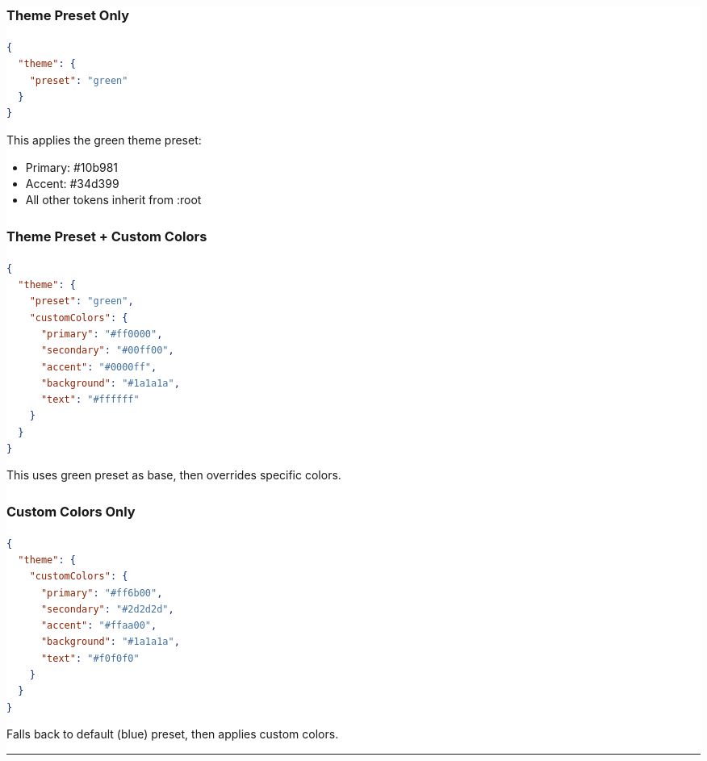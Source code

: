 ### Theme Preset Only

```json
{
  "theme": {
    "preset": "green"
  }
}
```

This applies the green theme preset:

- Primary: #10b981
- Accent: #34d399
- All other tokens inherit from :root

### Theme Preset + Custom Colors

```json
{
  "theme": {
    "preset": "green",
    "customColors": {
      "primary": "#ff0000",
      "secondary": "#00ff00",
      "accent": "#0000ff",
      "background": "#1a1a1a",
      "text": "#ffffff"
    }
  }
}
```

This uses green preset as base, then overrides specific colors.

### Custom Colors Only

```json
{
  "theme": {
    "customColors": {
      "primary": "#ff6b00",
      "secondary": "#2d2d2d",
      "accent": "#ffaa00",
      "background": "#1a1a1a",
      "text": "#f0f0f0"
    }
  }
}
```

Falls back to default (blue) preset, then applies custom colors.

---
